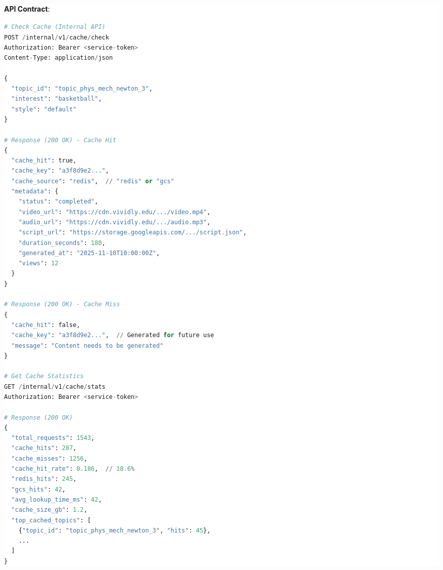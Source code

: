 **API Contract**:
```python
# Check Cache (Internal API)
POST /internal/v1/cache/check
Authorization: Bearer <service-token>
Content-Type: application/json

{
  "topic_id": "topic_phys_mech_newton_3",
  "interest": "basketball",
  "style": "default"
}

# Response (200 OK) - Cache Hit
{
  "cache_hit": true,
  "cache_key": "a3f8d9e2...",
  "cache_source": "redis",  // "redis" or "gcs"
  "metadata": {
    "status": "completed",
    "video_url": "https://cdn.vividly.edu/.../video.mp4",
    "audio_url": "https://cdn.vividly.edu/.../audio.mp3",
    "script_url": "https://storage.googleapis.com/.../script.json",
    "duration_seconds": 180,
    "generated_at": "2025-11-10T10:00:00Z",
    "views": 12
  }
}

# Response (200 OK) - Cache Miss
{
  "cache_hit": false,
  "cache_key": "a3f8d9e2...",  // Generated for future use
  "message": "Content needs to be generated"
}

# Get Cache Statistics
GET /internal/v1/cache/stats
Authorization: Bearer <service-token>

# Response (200 OK)
{
  "total_requests": 1543,
  "cache_hits": 287,
  "cache_misses": 1256,
  "cache_hit_rate": 0.186,  // 18.6%
  "redis_hits": 245,
  "gcs_hits": 42,
  "avg_lookup_time_ms": 42,
  "cache_size_gb": 1.2,
  "top_cached_topics": [
    {"topic_id": "topic_phys_mech_newton_3", "hits": 45},
    ...
  ]
}
```
